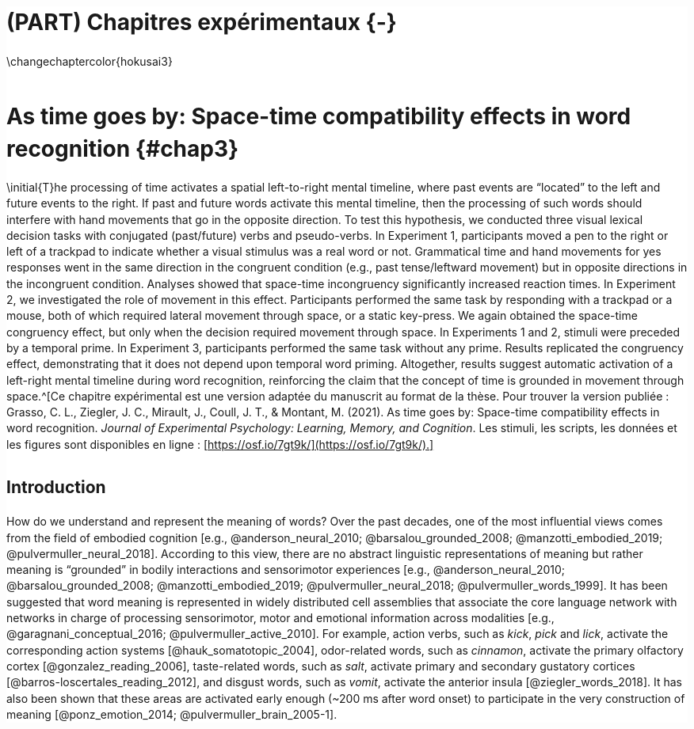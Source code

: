 # (PART) Chapitres expérimentaux {-}
\changechaptercolor{hokusai3}
# As time goes by: Space-time compatibility effects in word recognition {#chap3}





\initial{T}he processing of time activates a spatial left-to-right mental timeline, where past events are “located” to the left and future events to the right. If past and future words activate this mental timeline, then the processing of such words should interfere with hand movements that go in the opposite direction. To test this hypothesis, we conducted three visual lexical decision tasks with conjugated (past/future) verbs and pseudo-verbs. In Experiment 1, participants moved a pen to the right or left of a trackpad to indicate whether a visual stimulus was a real word or not. Grammatical time and hand movements for yes responses went in the same direction in the congruent condition (e.g., past tense/leftward movement) but in opposite directions in the incongruent condition. Analyses showed that space-time incongruency significantly increased reaction times. In Experiment 2, we investigated the role of movement in this effect. Participants performed the same task by responding with a trackpad or a mouse, both of which required lateral movement through space, or a  static key-press. We again obtained the space-time congruency effect, but only when the decision required movement through space. In Experiments 1 and 2, stimuli were preceded by a temporal prime. In Experiment 3, participants performed the same task without any prime. Results replicated the congruency effect, demonstrating that it does not depend upon temporal word priming.  Altogether, results suggest automatic activation of a left-right mental timeline during word recognition, reinforcing the claim that the concept of time is grounded in movement through space.^[Ce chapitre expérimental est une version adaptée du manuscrit au format de la thèse. Pour trouver la version publiée : Grasso, C. L., Ziegler, J. C., Mirault, J., Coull, J. T., & Montant, M. (2021). As time goes by: Space-time compatibility effects in word recognition. *Journal of Experimental Psychology: Learning, Memory, and Cognition*. Les stimuli, les scripts, les données et les figures sont disponibles en ligne : [https://osf.io/7gt9k/](https://osf.io/7gt9k/).]

## Introduction

How do we understand and represent the meaning of words? Over the past decades, one of the most influential views comes from the field of embodied cognition [e.g., @anderson_neural_2010; @barsalou_grounded_2008; @manzotti_embodied_2019; @pulvermuller_neural_2018]. According to this view, there are no abstract linguistic representations of meaning but rather meaning is “grounded” in bodily interactions and sensorimotor experiences [e.g., @anderson_neural_2010; @barsalou_grounded_2008; @manzotti_embodied_2019; @pulvermuller_neural_2018; @pulvermuller_words_1999]. It has been suggested that word meaning is represented in widely distributed cell assemblies that associate the core language network with networks in charge of processing sensorimotor, motor and emotional information across modalities [e.g., @garagnani_conceptual_2016; @pulvermuller_active_2010]. For example, action verbs, such as *kick*, *pick* and *lick*, activate the corresponding action systems [@hauk_somatotopic_2004], odor-related words, such as *cinnamon*, activate the primary olfactory cortex [@gonzalez_reading_2006], taste-related words, such as *salt*, activate primary and secondary gustatory cortices [@barros-loscertales_reading_2012], and disgust words, such as *vomit*, activate the anterior insula [@ziegler_words_2018]. It has also been shown that these areas are activated early enough (~200 ms after word onset) to participate in the very construction of meaning [@ponz_emotion_2014; @pulvermuller_brain_2005-1].
